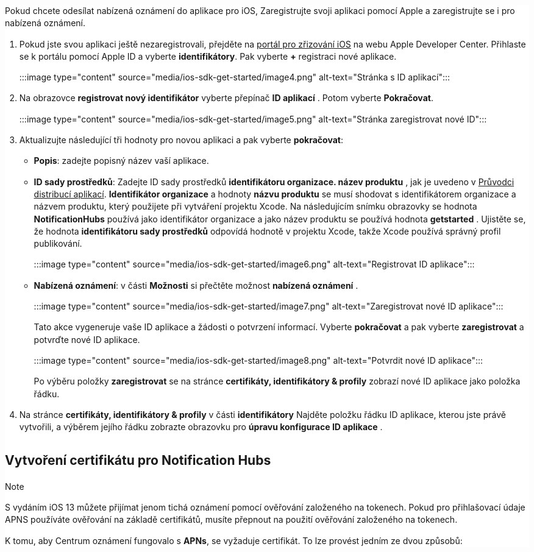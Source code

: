 Pokud chcete odesílat nabízená oznámení do aplikace pro iOS, Zaregistrujte svoji aplikaci pomocí Apple a zaregistrujte se i pro nabízená oznámení.

1. Pokud jste svou aplikaci ještě nezaregistrovali, přejděte na [portál pro zřizování iOS](https://go.microsoft.com/fwlink/p/?LinkId=272456) na webu Apple Developer Center. Přihlaste se k portálu pomocí Apple ID a vyberte **identifikátory**. Pak vyberte **+** registraci nové aplikace.

   :::image type="content" source="media/ios-sdk-get-started/image4.png" alt-text="Stránka s ID aplikací":::

2. Na obrazovce **registrovat nový identifikátor** vyberte přepínač **ID aplikací** . Potom vyberte **Pokračovat**.

   :::image type="content" source="media/ios-sdk-get-started/image5.png" alt-text="Stránka zaregistrovat nové ID":::

3. Aktualizujte následující tři hodnoty pro novou aplikaci a pak vyberte **pokračovat**:

   - **Popis**: zadejte popisný název vaší aplikace.
   - **ID sady prostředků**: Zadejte ID sady prostředků **identifikátoru organizace. název produktu** , jak je uvedeno v [Průvodci distribucí aplikací](https://help.apple.com/xcode/mac/current/#/dev91fe7130a). **Identifikátor organizace** a hodnoty **názvu produktu** se musí shodovat s identifikátorem organizace a názvem produktu, který použijete při vytváření projektu Xcode. Na následujícím snímku obrazovky se hodnota **NotificationHubs** používá jako identifikátor organizace a jako název produktu se používá hodnota **getstarted** . Ujistěte se, že hodnota **identifikátoru sady prostředků** odpovídá hodnotě v projektu Xcode, takže Xcode používá správný profil publikování.

      :::image type="content" source="media/ios-sdk-get-started/image6.png" alt-text="Registrovat ID aplikace":::

   - **Nabízená oznámení**: v části **Možnosti** si přečtěte možnost **nabízená oznámení** .

      :::image type="content" source="media/ios-sdk-get-started/image7.png" alt-text="Zaregistrovat nové ID aplikace":::

      Tato akce vygeneruje vaše ID aplikace a žádosti o potvrzení informací. Vyberte **pokračovat** a pak vyberte **zaregistrovat** a potvrďte nové ID aplikace.

      :::image type="content" source="media/ios-sdk-get-started/image8.png" alt-text="Potvrdit nové ID aplikace":::

      Po výběru položky **zaregistrovat** se na stránce **certifikáty, identifikátory & profily** zobrazí nové ID aplikace jako položka řádku.

4. Na stránce **certifikáty, identifikátory & profily** v části **identifikátory** Najděte položku řádku ID aplikace, kterou jste právě vytvořili, a výběrem jejího řádku zobrazte obrazovku pro **úpravu konfigurace ID aplikace** .

## <a name="create-a-certificate-for-notification-hubs"></a>Vytvoření certifikátu pro Notification Hubs

> [!NOTE]
> S vydáním iOS 13 můžete přijímat jenom tichá oznámení pomocí ověřování založeného na tokenech. Pokud pro přihlašovací údaje APNS používáte ověřování na základě certifikátů, musíte přepnout na použití ověřování založeného na tokenech.

K tomu, aby Centrum oznámení fungovalo s **APNs**, se vyžaduje certifikát. To lze provést jedním ze dvou způsobů:
